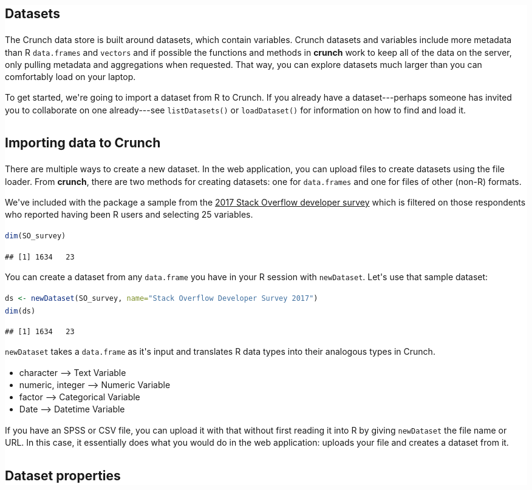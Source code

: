 ## Datasets

The Crunch data store is built around datasets, which contain variables. Crunch datasets and variables include more metadata than R `data.frames` and `vectors` and if possible the functions and methods in **crunch** work to keep all of the data on the server, only pulling metadata and aggregations when requested. That way, you can explore datasets much larger than you can comfortably load on your laptop.

To get started, we're going to import a dataset from R to Crunch. If you already have a dataset---perhaps someone has invited you to collaborate on one already---see `listDatasets()` or `loadDataset()` for information on how to find and load it.

## Importing data to Crunch

There are multiple ways to create a new dataset. In the web application, you can upload files to create datasets using the file loader. From **crunch**, there are two methods for creating datasets: one for `data.frames` and one for files of other (non-R) formats.

We've included with the package a sample from the [2017 Stack Overflow developer survey](https://insights.stackoverflow.com/survey/) which is filtered on those respondents who reported having been R users and selecting 25 variables.


```r
dim(SO_survey)
```

```
## [1] 1634   23
```

You can create a dataset from any `data.frame` you have in your R session with `newDataset`. Let's use that sample dataset:


```r
ds <- newDataset(SO_survey, name="Stack Overflow Developer Survey 2017")
dim(ds)
```

```
## [1] 1634   23
```

`newDataset` takes a `data.frame` as it's input and translates R data types into their analogous types in Crunch.

* character --> Text Variable
* numeric, integer --> Numeric Variable
* factor --> Categorical Variable
* Date --> Datetime Variable

If you have an SPSS or CSV file, you can upload it with that without first reading it into R by giving `newDataset` the file name or URL. In this case, it essentially does what you would do in the web application: uploads your file and creates a dataset from it.



## Dataset properties
